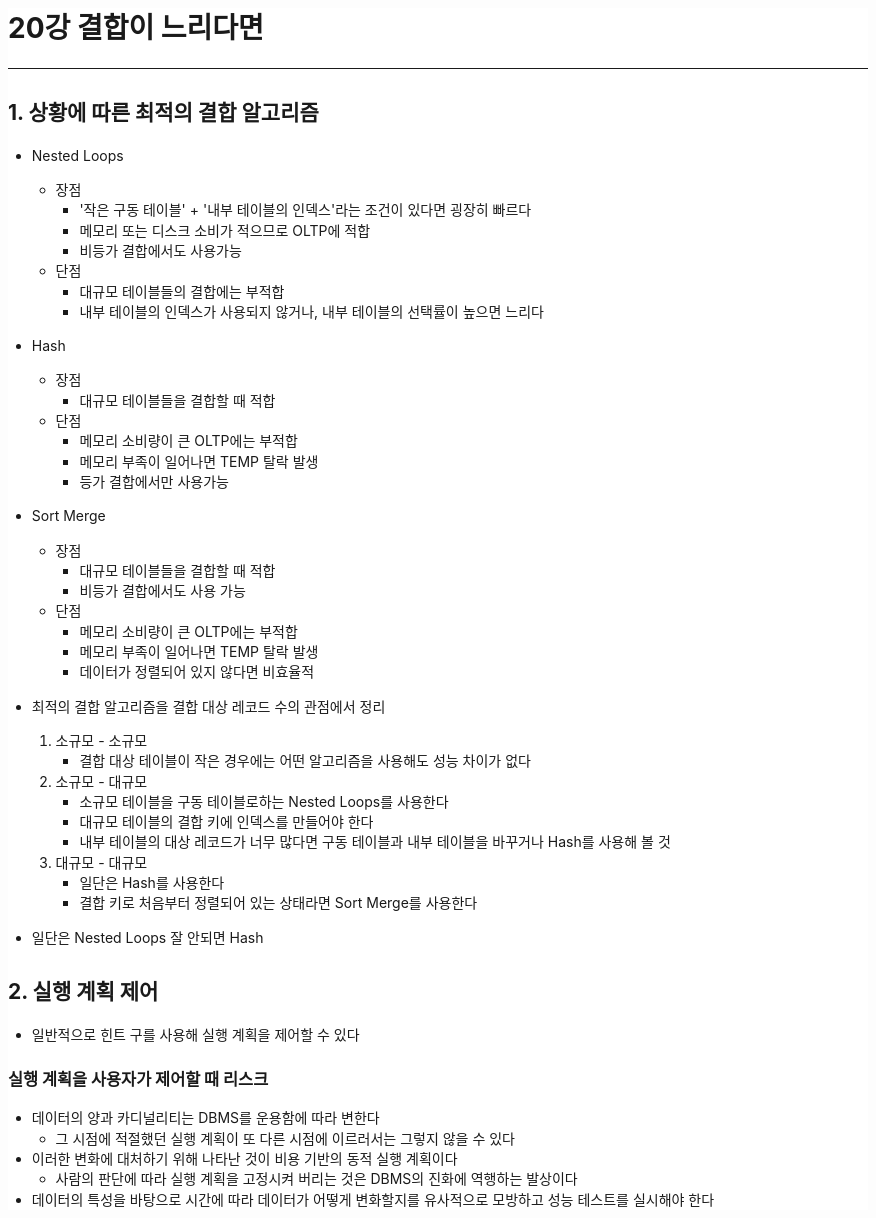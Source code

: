 # 20강 결합이 느리다면
---

## 1. 상황에 따른 최적의 결합 알고리즘
- Nested Loops
	- 장점
		- '작은 구동 테이블' + '내부 테이블의 인덱스'라는 조건이 있다면 굉장히 빠르다
		- 메모리 또는 디스크 소비가 적으므로 OLTP에 적합
		- 비등가 결합에서도 사용가능
	- 단점
		- 대규모 테이블들의 결합에는 부적합
		- 내부 테이블의 인덱스가 사용되지 않거나, 내부 테이블의 선택률이 높으면 느리다
- Hash
	- 장점
		- 대규모 테이블들을 결합할 때 적합
	- 단점
		- 메모리 소비량이 큰 OLTP에는 부적합
		- 메모리 부족이 일어나면 TEMP 탈락 발생
		- 등가 결합에서만 사용가능
- Sort Merge
	- 장점
		- 대규모 테이블들을 결합할 때 적합
		- 비등가 결합에서도 사용 가능
	- 단점
		- 메모리 소비량이 큰 OLTP에는 부적합
		- 메모리 부족이 일어나면 TEMP 탈락 발생
		- 데이터가 정렬되어 있지 않다면 비효율적

- 최적의 결합 알고리즘을 결합 대상 레코드 수의 관점에서 정리
	1. 소규모 - 소규모
	   - 결합 대상 테이블이 작은 경우에는 어떤 알고리즘을 사용해도 성능 차이가 없다
	2. 소규모 - 대규모
	   - 소규모 테이블을 구동 테이블로하는 Nested Loops를 사용한다
	   - 대규모 테이블의 결합 키에 인덱스를 만들어야 한다
	   - 내부 테이블의 대상 레코드가 너무 많다면 구동 테이블과 내부 테이블을 바꾸거나 Hash를 사용해 볼 것
	3. 대규모 - 대규모
	   - 일단은 Hash를 사용한다
	   - 결합 키로 처음부터 정렬되어 있는 상태라면 Sort Merge를 사용한다

- 일단은 Nested Loops 잘 안되면 Hash

## 2. 실행 계획 제어
- 일반적으로 힌트 구를 사용해 실행 계획을 제어할 수 있다

### 실행 계획을 사용자가 제어할 때 리스크
- 데이터의 양과 카디널리티는 DBMS를 운용함에 따라 변한다
	- 그 시점에 적절했던 실행 계획이 또 다른 시점에 이르러서는 그렇지 않을 수 있다
- 이러한 변화에 대처하기 위해 나타난 것이 비용 기반의 동적 실행 계획이다
	- 사람의 판단에 따라 실행 계획을 고정시켜 버리는 것은 DBMS의 진화에 역행하는 발상이다
- 데이터의 특성을 바탕으로 시간에 따라 데이터가 어떻게 변화할지를 유사적으로 모방하고 성능 테스트를 실시해야 한다
